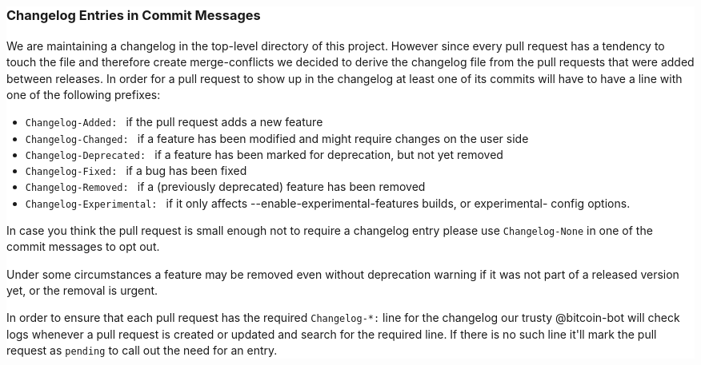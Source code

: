 ### Changelog Entries in Commit Messages

We are maintaining a changelog in the top-level directory of this
project. However since every pull request has a tendency to touch the file and
therefore create merge-conflicts we decided to derive the changelog file from
the pull requests that were added between releases. In order for a pull
request to show up in the changelog at least one of its commits will have to
have a line with one of the following prefixes:

 - `Changelog-Added: ` if the pull request adds a new feature
 - `Changelog-Changed: ` if a feature has been modified and might require
   changes on the user side
 - `Changelog-Deprecated: ` if a feature has been marked for deprecation, but
   not yet removed
 - `Changelog-Fixed: ` if a bug has been fixed
 - `Changelog-Removed: ` if a (previously deprecated) feature has been removed
 - `Changelog-Experimental: ` if it only affects --enable-experimental-features builds, or experimental- config options.
 
In case you think the pull request is small enough not to require a changelog
entry please use `Changelog-None` in one of the commit messages to opt out.
 
Under some circumstances a feature may be removed even without deprecation
warning if it was not part of a released version yet, or the removal is
urgent.

In order to ensure that each pull request has the required `Changelog-*:` line
for the changelog our trusty @bitcoin-bot will check logs whenever a pull
request is created or updated and search for the required line. If there is no
such line it'll mark the pull request as `pending` to call out the need for an
entry.
